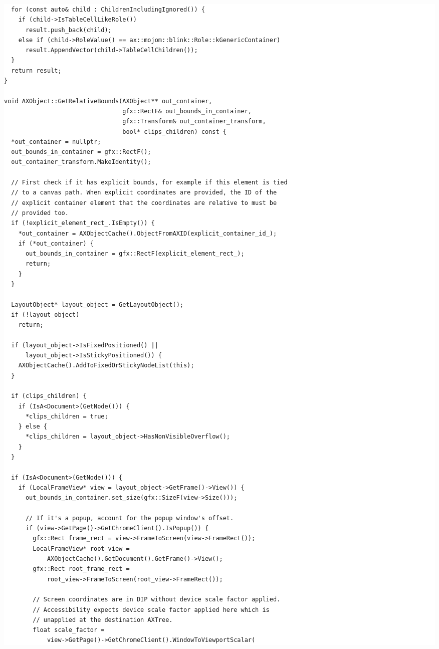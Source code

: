 ```
  for (const auto& child : ChildrenIncludingIgnored()) {
    if (child->IsTableCellLikeRole())
      result.push_back(child);
    else if (child->RoleValue() == ax::mojom::blink::Role::kGenericContainer)
      result.AppendVector(child->TableCellChildren());
  }
  return result;
}

void AXObject::GetRelativeBounds(AXObject** out_container,
                                 gfx::RectF& out_bounds_in_container,
                                 gfx::Transform& out_container_transform,
                                 bool* clips_children) const {
  *out_container = nullptr;
  out_bounds_in_container = gfx::RectF();
  out_container_transform.MakeIdentity();

  // First check if it has explicit bounds, for example if this element is tied
  // to a canvas path. When explicit coordinates are provided, the ID of the
  // explicit container element that the coordinates are relative to must be
  // provided too.
  if (!explicit_element_rect_.IsEmpty()) {
    *out_container = AXObjectCache().ObjectFromAXID(explicit_container_id_);
    if (*out_container) {
      out_bounds_in_container = gfx::RectF(explicit_element_rect_);
      return;
    }
  }

  LayoutObject* layout_object = GetLayoutObject();
  if (!layout_object)
    return;

  if (layout_object->IsFixedPositioned() ||
      layout_object->IsStickyPositioned()) {
    AXObjectCache().AddToFixedOrStickyNodeList(this);
  }

  if (clips_children) {
    if (IsA<Document>(GetNode())) {
      *clips_children = true;
    } else {
      *clips_children = layout_object->HasNonVisibleOverflow();
    }
  }

  if (IsA<Document>(GetNode())) {
    if (LocalFrameView* view = layout_object->GetFrame()->View()) {
      out_bounds_in_container.set_size(gfx::SizeF(view->Size()));

      // If it's a popup, account for the popup window's offset.
      if (view->GetPage()->GetChromeClient().IsPopup()) {
        gfx::Rect frame_rect = view->FrameToScreen(view->FrameRect());
        LocalFrameView* root_view =
            AXObjectCache().GetDocument().GetFrame()->View();
        gfx::Rect root_frame_rect =
            root_view->FrameToScreen(root_view->FrameRect());

        // Screen coordinates are in DIP without device scale factor applied.
        // Accessibility expects device scale factor applied here which is
        // unapplied at the destination AXTree.
        float scale_factor =
            view->GetPage()->GetChromeClient().WindowToViewportScalar(
```